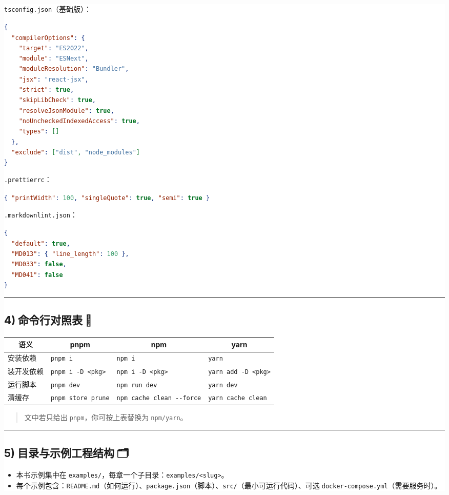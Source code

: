 `tsconfig.json`（基础版）：
~~~json
{
  "compilerOptions": {
    "target": "ES2022",
    "module": "ESNext",
    "moduleResolution": "Bundler",
    "jsx": "react-jsx",
    "strict": true,
    "skipLibCheck": true,
    "resolveJsonModule": true,
    "noUncheckedIndexedAccess": true,
    "types": []
  },
  "exclude": ["dist", "node_modules"]
}
~~~

`.prettierrc`：
~~~json
{ "printWidth": 100, "singleQuote": true, "semi": true }
~~~

`.markdownlint.json`：
~~~json
{
  "default": true,
  "MD013": { "line_length": 100 },
  "MD033": false,
  "MD041": false
}
~~~

---

## 4) 命令行对照表 🧰

| 语义 | pnpm | npm | yarn |
|---|---|---|---|
| 安装依赖 | `pnpm i` | `npm i` | `yarn` |
| 装开发依赖 | `pnpm i -D <pkg>` | `npm i -D <pkg>` | `yarn add -D <pkg>` |
| 运行脚本 | `pnpm dev` | `npm run dev` | `yarn dev` |
| 清缓存 | `pnpm store prune` | `npm cache clean --force` | `yarn cache clean` |

> 文中若只给出 `pnpm`，你可按上表替换为 `npm/yarn`。

---

## 5) 目录与示例工程结构 🗂️

- 本书示例集中在 `examples/`，每章一个子目录：`examples/<slug>`。  
- 每个示例包含：`README.md`（如何运行）、`package.json`（脚本）、`src/`（最小可运行代码）、可选 `docker-compose.yml`（需要服务时）。
